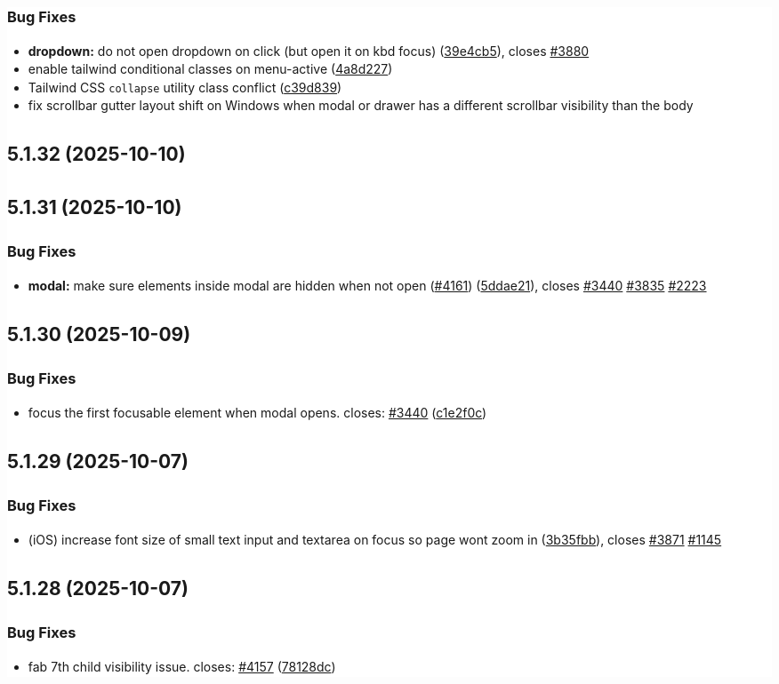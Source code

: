 ### Bug Fixes

* **dropdown:** do not open dropdown on click (but open it on kbd focus) ([39e4cb5](https://github.com/saadeghi/daisyui/commit/39e4cb54abddda75c03c0c1a5948d1d1b28fa967)), closes [#3880](https://github.com/saadeghi/daisyui/issues/3880)
* enable tailwind conditional classes on menu-active ([4a8d227](https://github.com/saadeghi/daisyui/commit/4a8d227521f928217c7de112d24b102fe71013e8))
* Tailwind CSS `collapse` utility class conflict ([c39d839](https://github.com/saadeghi/daisyui/commit/c39d8393214696bc054882ddb21d14aab6b6bacc))
* fix scrollbar gutter layout shift on Windows when modal or drawer has a different scrollbar visibility than the body

## 5.1.32 (2025-10-10)

## 5.1.31 (2025-10-10)


### Bug Fixes

* **modal:** make sure elements inside modal are hidden when not open ([#4161](https://github.com/saadeghi/daisyui/issues/4161)) ([5ddae21](https://github.com/saadeghi/daisyui/commit/5ddae21f05fdf670b0d31d16b875566b530f8e2c)), closes [#3440](https://github.com/saadeghi/daisyui/issues/3440) [#3835](https://github.com/saadeghi/daisyui/issues/3835) [#2223](https://github.com/saadeghi/daisyui/issues/2223)

## 5.1.30 (2025-10-09)


### Bug Fixes

* focus the first focusable element when modal opens. closes: [#3440](https://github.com/saadeghi/daisyui/issues/3440) ([c1e2f0c](https://github.com/saadeghi/daisyui/commit/c1e2f0ccfbd5c324f90bbe84168b6261fb56148a))

## 5.1.29 (2025-10-07)


### Bug Fixes

* (iOS) increase font size of small text input and textarea on focus so page wont zoom in ([3b35fbb](https://github.com/saadeghi/daisyui/commit/3b35fbbd171c22d623f33218751e3beff3c60dba)), closes [#3871](https://github.com/saadeghi/daisyui/issues/3871) [#1145](https://github.com/saadeghi/daisyui/issues/1145)

## 5.1.28 (2025-10-07)


### Bug Fixes

* fab 7th child visibility issue. closes: [#4157](https://github.com/saadeghi/daisyui/issues/4157) ([78128dc](https://github.com/saadeghi/daisyui/commit/78128dc4adfebfc17b81692ee186216300a9d5f4))
